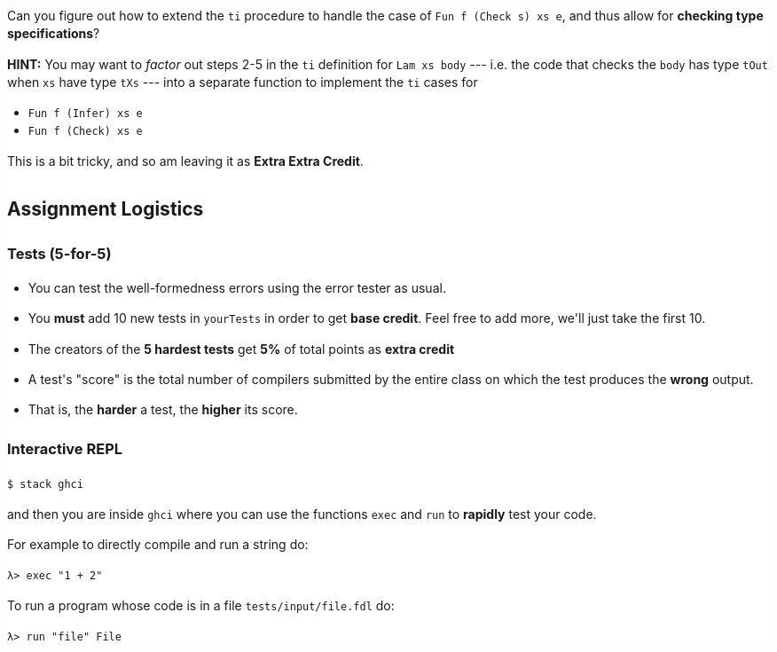 Can you figure out how to extend the `ti` procedure to
handle the case of `Fun f (Check s) xs e`, and thus allow
for **checking type specifications**?

**HINT:** You may want to *factor* out steps 2-5 in
the `ti` definition for `Lam xs body` --- i.e. the
code that checks the `body` has type `tOut` when
`xs` have type `tXs` --- into a separate function
to implement the `ti` cases for

* `Fun f (Infer) xs e`
* `Fun f (Check) xs e`

This is a bit tricky, and so am leaving it as **Extra Extra Credit**.

## Assignment Logistics


### Tests (5-for-5)

* You can test the well-formedness errors using the
  error tester as usual.

* You **must** add 10 new tests in `yourTests` in order
  to get **base credit**. Feel free to add more, we'll
  just take the first 10.

* The creators of the **5 hardest tests** get **5%**
  of total points as **extra credit**

* A test's "score" is the total number of compilers
  submitted by the entire class on which the test
  produces the **wrong** output.

* That is, the **harder** a test, the **higher** its
  score.

### Interactive REPL

```bash
$ stack ghci
```

and then you are inside `ghci` where you can use the functions `exec` and `run` to
**rapidly** test your code.

For example to directly compile and run a string do:

```
λ> exec "1 + 2"
```

To run a program whose code is in a file `tests/input/file.fdl` do:

```
λ> run "file" File
```
